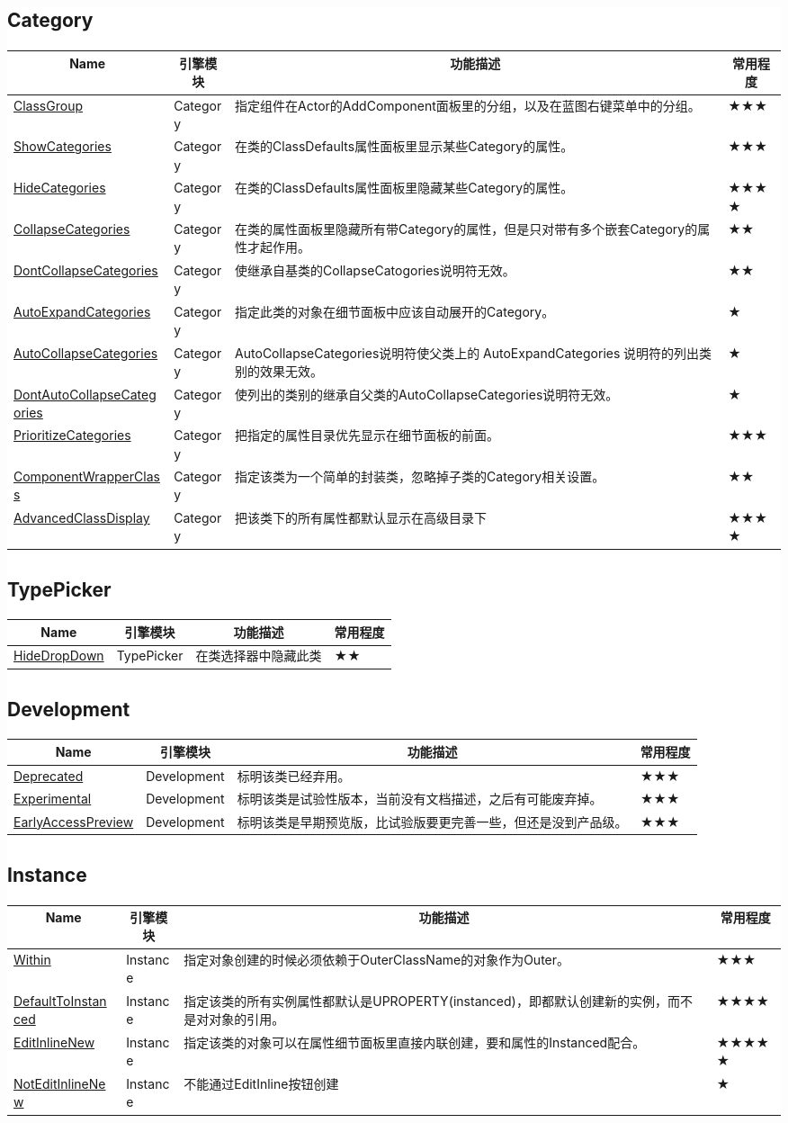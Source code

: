 
## Category

| Name                                                         | 引擎模块         | 功能描述                                                     | 常用程度 |
| ------------------------------------------------------------ | ---------------- | ------------------------------------------------------------ | -------- |
| [ClassGroup](#Specifier_UCLASS_Category_ClassGroup)       | Category | 指定组件在Actor的AddComponent面板里的分组，以及在蓝图右键菜单中的分组。 | ★★★     |
| [ShowCategories](#Specifier_UCLASS_Category_ShowCategories) | Category         | 在类的ClassDefaults属性面板里显示某些Category的属性。        | ★★★     |
| [HideCategories](#Specifier_UCLASS_Category_HideCategories) | Category         | 在类的ClassDefaults属性面板里隐藏某些Category的属性。        | ★★★★    |
| [CollapseCategories](#Specifier_UCLASS_Category_CollapseCategories) | Category         | 在类的属性面板里隐藏所有带Category的属性，但是只对带有多个嵌套Category的属性才起作用。 | ★★      |
| [DontCollapseCategories](#Specifier_UCLASS_Category_DontCollapseCategories) | Category         | 使继承自基类的CollapseCatogories说明符无效。                 | ★★      |
| [AutoExpandCategories](#Specifier_UCLASS_Category_AutoExpandCategories) | Category         | 指定此类的对象在细节面板中应该自动展开的Category。           | ★       |
| [AutoCollapseCategories](#Specifier_UCLASS_Category_AutoCollapseCategories) | Category         | AutoCollapseCategories说明符使父类上的 AutoExpandCategories 说明符的列出类别的效果无效。 | ★       |
| [DontAutoCollapseCategories](#Specifier_UCLASS_Category_DontAutoCollapseCategories) | Category         | 使列出的类别的继承自父类的AutoCollapseCategories说明符无效。 | ★       |
| [PrioritizeCategories](#Specifier_UCLASS_Category_PrioritizeCategories) | Category         | 把指定的属性目录优先显示在细节面板的前面。                   | ★★★     |
| [ComponentWrapperClass](#Specifier_UCLASS_Category_ComponentWrapperClass) | Category         | 指定该类为一个简单的封装类，忽略掉子类的Category相关设置。   | ★★      |
| [AdvancedClassDisplay](#Specifier_UCLASS_Category_AdvancedClassDisplay) | Category         | 把该类下的所有属性都默认显示在高级目录下                     | ★★★★    |


## TypePicker

| Name                                                         | 引擎模块   | 功能描述             | 常用程度 |
| ------------------------------------------------------------ | ---------- | -------------------- | -------- |
| [HideDropDown](#Specifier_UCLASS_TypePicker_HideDropDown) | TypePicker | 在类选择器中隐藏此类 | ★★       |

## Development

| Name                                                         | 引擎模块    | 功能描述                                                     | 常用程度 |
| ------------------------------------------------------------ | ----------- | ------------------------------------------------------------ | -------- |
| [Deprecated](#Specifier_UCLASS_Development_Deprecated)    | Development | 标明该类已经弃用。                                           | ★★★      |
| [Experimental](#Specifier_UCLASS_Development_Experimental) | Development | 标明该类是试验性版本，当前没有文档描述，之后有可能废弃掉。   | ★★★      |
| [EarlyAccessPreview](#Specifier_UCLASS_Development_EarlyAccessPreview) | Development | 标明该类是早期预览版，比试验版要更完善一些，但还是没到产品级。 | ★★★      |

## Instance

| Name                                                         | 引擎模块 | 功能描述                                                     | 常用程度 |
| ------------------------------------------------------------ | -------- | ------------------------------------------------------------ | -------- |
| [Within](#Specifier_UCLASS_Instance_Within)                          | Instance | 指定对象创建的时候必须依赖于OuterClassName的对象作为Outer。  | ★★★      |
| [DefaultToInstanced](#Specifier_UCLASS_Instance_DefaultToInstanced) | Instance | 指定该类的所有实例属性都默认是UPROPERTY(instanced)，即都默认创建新的实例，而不是对对象的引用。 | ★★★★     |
| [EditInlineNew](#Specifier_UCLASS_Instance_EditInlineNew) | Instance | 指定该类的对象可以在属性细节面板里直接内联创建，要和属性的Instanced配合。 | ★★★★★    |
| [NotEditInlineNew](#Specifier_UCLASS_Instance_NotEditInlineNew)      | Instance | 不能通过EditInline按钮创建                                   | ★        |
